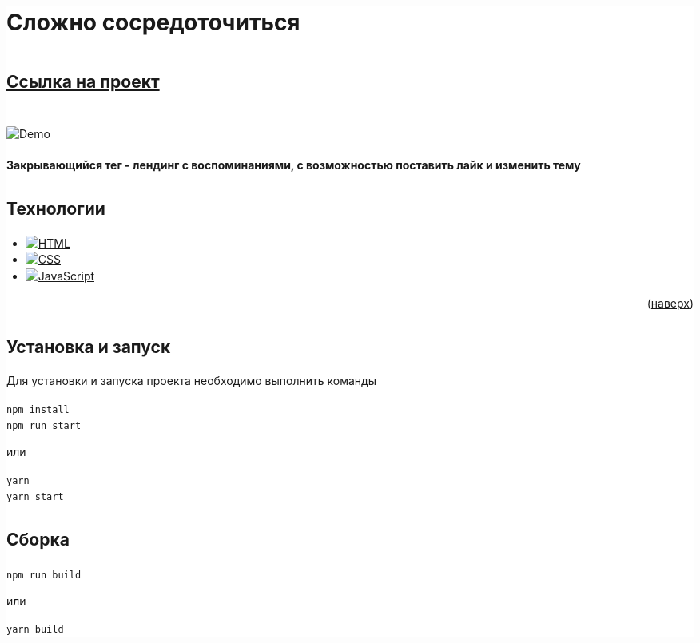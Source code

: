 <a id="readme-top"></a>
# Сложно сосредоточиться
#
## [Ссылка на проект](https://lukumka.github.io/zakrivayuschiy-teg-f/)
#
<img  style="width: 100%; border-radius: 2px; display: block" src="https://files.lukumka-dev.ru/zakrivaushiy-teg.png" alt="Demo" width="300">

#### Закрывающийся тег - лендинг с воспоминаниями, с возможностью поставить лайк и изменить тему

## Технологии
* [![HTML][HTML]][HTML-url]
* [![CSS][CSS]][CSS-url]
* [![JavaScript][JavaScript]][JavaScript-url]

<p align="right">(<a href="#readme-top">наверх</a>)</p>

## Установка и запуск
Для установки и запуска проекта необходимо выполнить команды

```
npm install
npm run start
```

или

```
yarn
yarn start
```
## Сборка

```
npm run build
```

или

```
yarn build
```


[React]: https://img.shields.io/badge/React-20232A?style=for-the-badge&logo=react&logoColor=61DAFB
[TypeScript]: https://img.shields.io/badge/TypeScript-3178C6?style=for-the-badge&logo=typescript&logoColor=FFFFFF&color=3178C6
[Redux]: https://img.shields.io/badge/Redux-764ABC?style=for-the-badge&logo=redux&logoColor=FFFFFF&color=764ABC
[ReactRouter]: https://img.shields.io/badge/ReactRouter-101010?style=for-the-badge&logo=reactrouter&logoColor=CA4245
[Webpack]: https://img.shields.io/badge/Webpack-8DD6F9?style=for-the-badge&logo=webpack&logoColor=FFFFFF&color=8DD6F9
[JavaScript]: https://img.shields.io/badge/JAVASCRIPT-F7DF1E?style=for-the-badge&logo=javascript&logoColor=303030&color=F7DF1E
[CSS]: https://img.shields.io/badge/CSS-0090d0?style=for-the-badge&logo=css&logoColor=FFF&color=0090d0
[HTML]: https://img.shields.io/badge/html5-E34F26?style=for-the-badge&logo=html5&logoColor=FFF&color=E34F26


[React-url]: https://reactjs.org/
[TypeScript-url]: https://www.typescriptlang.org/
[Redux-url]: https://redux.dev/
[ReactRouter-url]: https://reactrouter.com/
[Webpack-url]: https://webpack.js.org/
[JavaScript-url]: https://262.ecma-international.org/
[CSS-url]: https://developer.mozilla.org/en-US/docs/Web/CSS
[HTML-url]: https://html.spec.whatwg.org/multipage/

